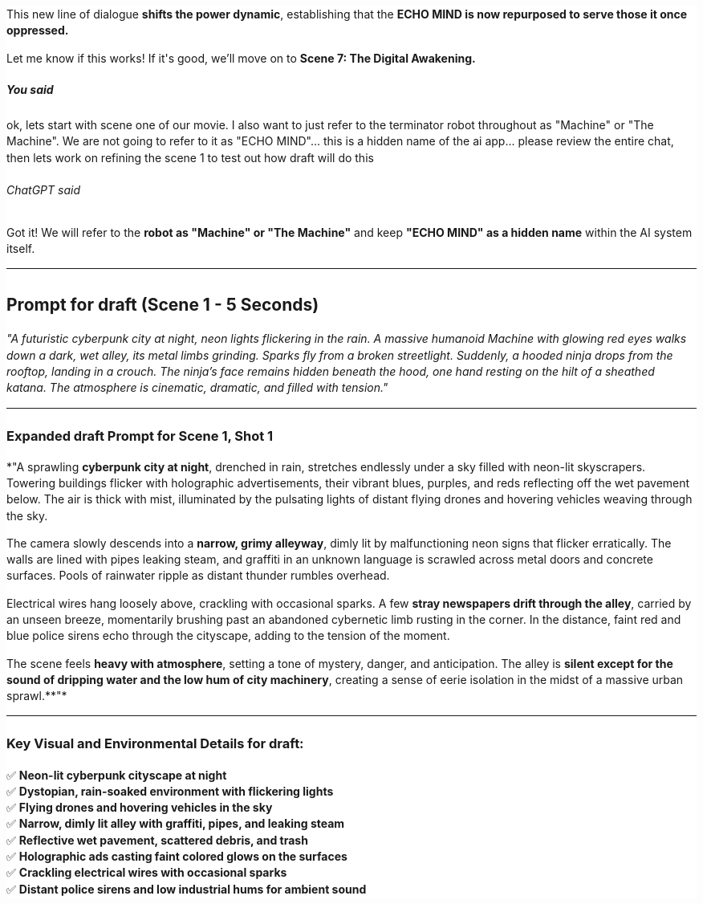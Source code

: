 This new line of dialogue **shifts the power dynamic**, establishing that the **ECHO MIND is now repurposed to serve those it once oppressed.**

Let me know if this works! If it's good, we’ll move on to **Scene 7: The Digital Awakening.**

##### You said

ok, lets start with scene one of our movie. I also want to just refer to the terminator robot throughout as "Machine" or "The Machine". We are not going to refer to it as "ECHO MIND"... this is a hidden name of the ai app... please review the entire chat, then lets work on refining the scene 1 to test out how draft will do this

###### ChatGPT said

Got it! We will refer to the **robot as "Machine" or "The Machine"** and keep **"ECHO MIND" as a hidden name** within the AI system itself.

* * *

**Prompt for draft (Scene 1 - 5 Seconds)**
-----------------------------------------

_"A futuristic cyberpunk city at night, neon lights flickering in the rain. A massive humanoid Machine with glowing red eyes walks down a dark, wet alley, its metal limbs grinding. Sparks fly from a broken streetlight. Suddenly, a hooded ninja drops from the rooftop, landing in a crouch. The ninja’s face remains hidden beneath the hood, one hand resting on the hilt of a sheathed katana. The atmosphere is cinematic, dramatic, and filled with tension."_

* * *

### **Expanded draft Prompt for Scene 1, Shot 1**

\*"A sprawling **cyberpunk city at night**, drenched in rain, stretches endlessly under a sky filled with neon-lit skyscrapers. Towering buildings flicker with holographic advertisements, their vibrant blues, purples, and reds reflecting off the wet pavement below. The air is thick with mist, illuminated by the pulsating lights of distant flying drones and hovering vehicles weaving through the sky.

The camera slowly descends into a **narrow, grimy alleyway**, dimly lit by malfunctioning neon signs that flicker erratically. The walls are lined with pipes leaking steam, and graffiti in an unknown language is scrawled across metal doors and concrete surfaces. Pools of rainwater ripple as distant thunder rumbles overhead.

Electrical wires hang loosely above, crackling with occasional sparks. A few **stray newspapers drift through the alley**, carried by an unseen breeze, momentarily brushing past an abandoned cybernetic limb rusting in the corner. In the distance, faint red and blue police sirens echo through the cityscape, adding to the tension of the moment.

The scene feels **heavy with atmosphere**, setting a tone of mystery, danger, and anticipation. The alley is **silent except for the sound of dripping water and the low hum of city machinery**, creating a sense of eerie isolation in the midst of a massive urban sprawl.\*\*"\*

* * *

### **Key Visual and Environmental Details for draft:**

✅ **Neon-lit cyberpunk cityscape at night**  
✅ **Dystopian, rain-soaked environment with flickering lights**  
✅ **Flying drones and hovering vehicles in the sky**  
✅ **Narrow, dimly lit alley with graffiti, pipes, and leaking steam**  
✅ **Reflective wet pavement, scattered debris, and trash**  
✅ **Holographic ads casting faint colored glows on the surfaces**  
✅ **Crackling electrical wires with occasional sparks**  
✅ **Distant police sirens and low industrial hums for ambient sound**
